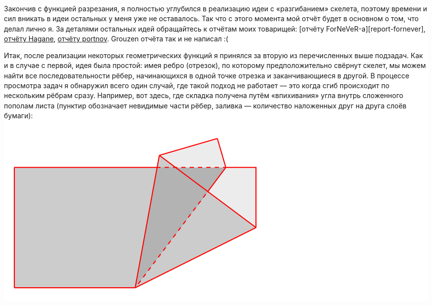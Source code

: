 Закончив с функцией разрезания, я полностью углубился в реализацию идеи
с «разгибанием» скелета, поэтому времени и сил вникать в идеи остальных у меня
уже не оставалось. Так что с этого момента мой отчёт будет в основном о том, что
делал лично я. За деталями остальных идей обращайтесь к отчётам моих товарищей:
[отчёту ForNeVeR-а][report-fornever], [отчёту Hagane][report-hagane], [отчёту
portnov][report-portnov]. Grouzen отчёта так и не написал :(

Итак, после реализации некоторых геометрических функций я принялся за вторую из
перечисленных выше подзадач. Как и в случае с первой, идея была простой: имея
ребро (отрезок), по которому предположительно свёрнут скелет, мы можем найти все
последовательности рёбер, начинающихся в одной точке отрезка и заканчивающиеся
в другой. В процессе просмотра задач я обнаружил всего один случай, где такой
подход не работает — это когда сгиб происходит по нескольким рёбрам сразу.
Например, вот здесь, где складка получена путём «впихивания» угла внутрь
сложенного пополам листа (пунктир обозначает невидимые части рёбер, заливка —
количество наложенных друг на друга слоёв бумаги):

<div class="center">
<img src="/images/icfpc-2016-problem-illustration-2.svg"
    width="532px" height="346px"
    alt="Сворачивание по нескольким рёбрам одновременно"
    class="bleed" />
</div>


[icfpc-wiki-ru]: https://ru.wikipedia.org/wiki/ICFP_Programming_Contest
[orgs-twitter]: https://twitter.com/ICFPContest2016
[hakyll-post]: /posts/2016-08-05-pre-compressing-files-with-hakyll.html
[2cores]: https://twitter.com/ICFPContest2016/status/761568307572903936
[diagrams]: https://hackage.haskell.org/package/diagrams
[task]: https://icfpc2016.blogspot.fr/2016/08/task-description.html
[report-hagane]: https://new.vk.com/wall226611640_1001
[rubber-duck-debugging]: https://ru.wikipedia.org/wiki/Метод_утёнка
[timus]: http://acm.timus.ru
[report-portnov]: https://iportnov.blogspot.ru/2016/08/icfpc-2016.html
[leaderboard-mirror]: /misc/icfpc-2016-leaderboarda553.html
[task-mirror]: /misc/icfpc-2016-task-description.html
[results]: https://icfpc2016.blogspot.com/2016/09/contest-results-are-up.html